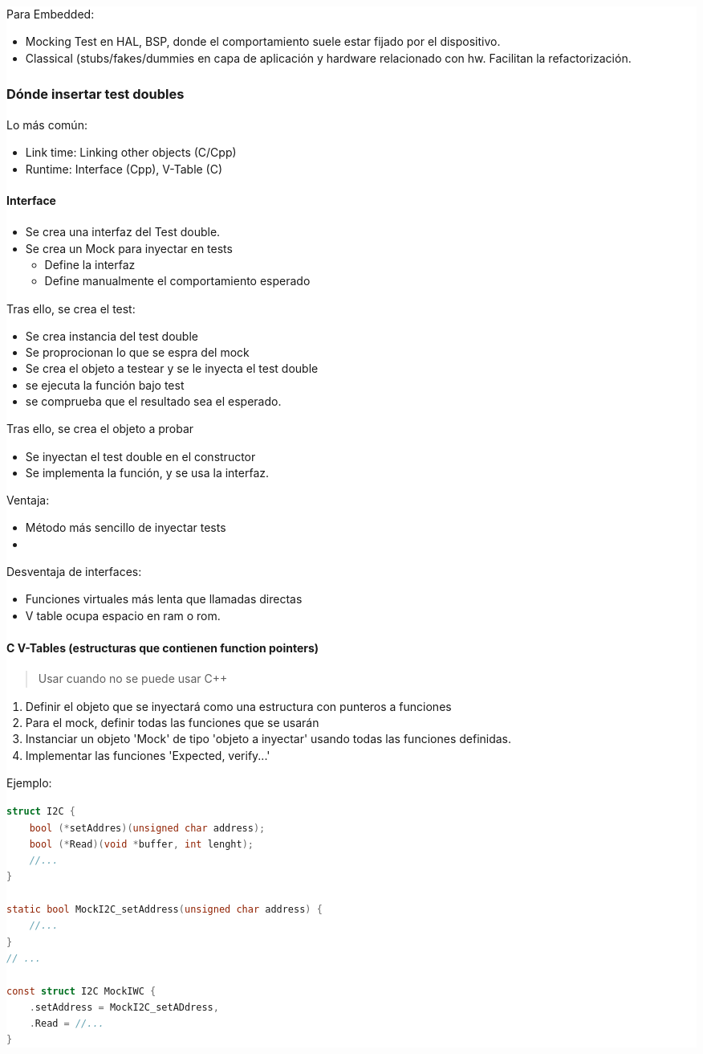 Para Embedded:

- Mocking Test en HAL, BSP, donde el comportamiento suele estar fijado por el dispositivo.
- Classical (stubs/fakes/dummies en capa de aplicación y hardware relacionado con hw. Facilitan la refactorización.

### Dónde insertar test doubles

Lo más común:

- Link time: Linking other objects (C/Cpp)
- Runtime: Interface (Cpp), V-Table (C)

#### Interface

- Se crea una interfaz del Test double.
- Se crea un Mock para inyectar en tests
  - Define la interfaz
  - Define manualmente el comportamiento esperado

Tras ello, se crea el test:

- Se crea instancia del test double
- Se proprocionan lo que se espra del mock
- Se crea el objeto a testear y se le inyecta el test double
- se ejecuta la función bajo test
- se comprueba que el resultado sea el esperado.

Tras ello, se crea el objeto a probar

- Se inyectan el test double en el constructor
- Se implementa la función, y se usa la interfaz.

Ventaja:

- Método más sencillo de inyectar tests
-

Desventaja de interfaces:

- Funciones virtuales más lenta que llamadas directas
- V table ocupa espacio en ram o rom.

#### C V-Tables (estructuras que contienen function pointers)

> Usar cuando no se puede usar C++

1. Definir el objeto que se inyectará como una estructura con punteros a funciones
2. Para el mock, definir todas las funciones que se usarán
3. Instanciar un objeto 'Mock' de tipo 'objeto a inyectar' usando todas las funciones definidas.
4. Implementar las funciones 'Expected, verify...'

Ejemplo:

```c
struct I2C {
    bool (*setAddres)(unsigned char address);
    bool (*Read)(void *buffer, int lenght);
    //...
}

static bool MockI2C_setAddress(unsigned char address) {
    //...
}
// ...

const struct I2C MockIWC {
    .setAddress = MockI2C_setADdress,
    .Read = //...
}
```